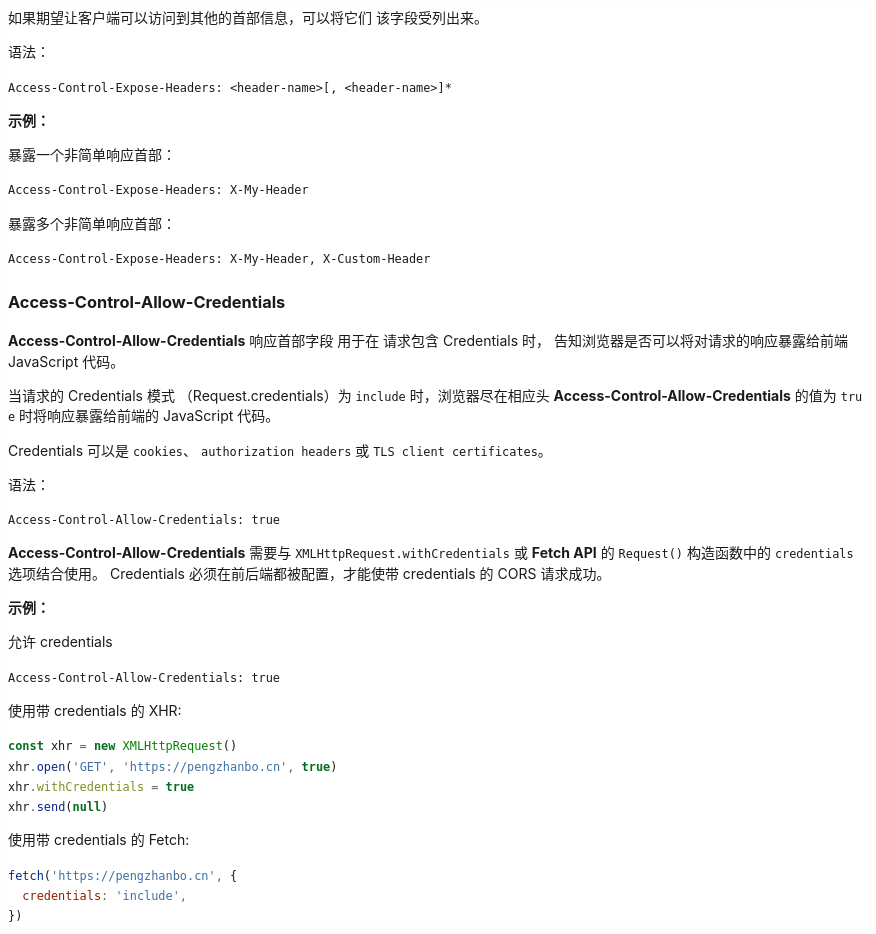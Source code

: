 如果期望让客户端可以访问到其他的首部信息，可以将它们 该字段受列出来。

语法：

```
Access-Control-Expose-Headers: <header-name>[, <header-name>]*
```

**示例：**

暴露一个非简单响应首部：

```
Access-Control-Expose-Headers: X-My-Header
```

暴露多个非简单响应首部：

```
Access-Control-Expose-Headers: X-My-Header, X-Custom-Header
```

### Access-Control-Allow-Credentials

**Access-Control-Allow-Credentials** 响应首部字段 用于在 请求包含 Credentials 时，
告知浏览器是否可以将对请求的响应暴露给前端 JavaScript 代码。

当请求的 Credentials 模式 （Request.credentials）为 `include` 时，浏览器尽在相应头 **Access-Control-Allow-Credentials** 的值为 `true` 时将响应暴露给前端的 JavaScript 代码。

Credentials 可以是 `cookies`、 `authorization headers` 或 `TLS client certificates`。

语法：

```
Access-Control-Allow-Credentials: true
```

**Access-Control-Allow-Credentials** 需要与 `XMLHttpRequest.withCredentials`
或 **Fetch API** 的 `Request()` 构造函数中的 `credentials` 选项结合使用。
Credentials 必须在前后端都被配置，才能使带 credentials 的 CORS 请求成功。

**示例：**

允许 credentials

```
Access-Control-Allow-Credentials: true
```

使用带 credentials 的 XHR:

```js
const xhr = new XMLHttpRequest()
xhr.open('GET', 'https://pengzhanbo.cn', true)
xhr.withCredentials = true
xhr.send(null)
```

使用带 credentials 的 Fetch:

```js
fetch('https://pengzhanbo.cn', {
  credentials: 'include',
})
```
